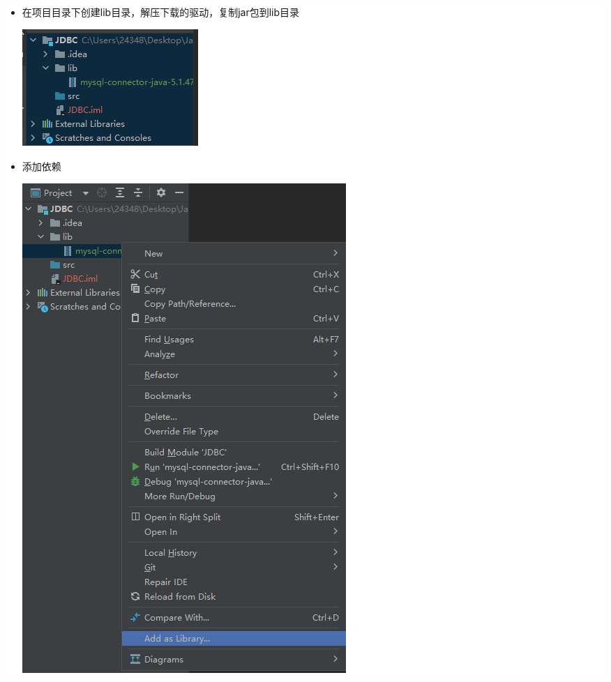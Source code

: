   - 在项目目录下创建lib目录，解压下载的驱动，复制jar包到lib目录

    ![image-20220805103944791](image-20220805103944791.png)

  - 添加依赖

    ![image-20220805104101126](image-20220805104101126.png)
